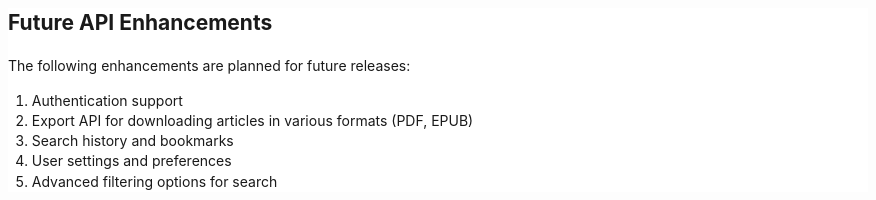 ## Future API Enhancements

The following enhancements are planned for future releases:

1. Authentication support
2. Export API for downloading articles in various formats (PDF, EPUB)
3. Search history and bookmarks
4. User settings and preferences
5. Advanced filtering options for search 
